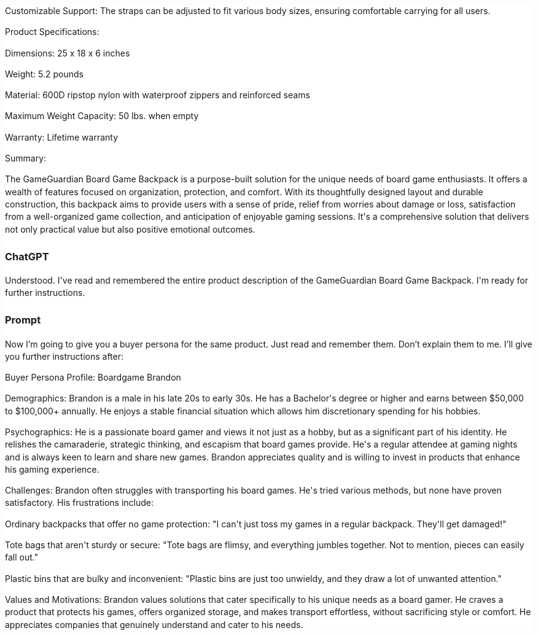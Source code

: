 Customizable Support: The straps can be adjusted to fit various body sizes, ensuring comfortable carrying for all users.

Product Specifications:

Dimensions: 25 x 18 x 6 inches

Weight: 5.2 pounds

Material: 600D ripstop nylon with waterproof zippers and reinforced seams

Maximum Weight Capacity: 50 lbs. when empty

Warranty: Lifetime warranty

Summary:

The GameGuardian Board Game Backpack is a purpose-built solution for the unique needs of board game enthusiasts. It offers a wealth of features focused on organization, protection, and comfort. With its thoughtfully designed layout and durable construction, this backpack aims to provide users with a sense of pride, relief from worries about damage or loss, satisfaction from a well-organized game collection, and anticipation of enjoyable gaming sessions. It's a comprehensive solution that delivers not only practical value but also positive emotional outcomes.

### ChatGPT

Understood. I've read and remembered the entire product description of the GameGuardian Board Game Backpack. I'm ready for further instructions.

### Prompt

Now I’m going to give you a buyer persona for the same product. Just read and remember them. Don’t explain them to me. I’ll give you further instructions after:

Buyer Persona Profile: Boardgame Brandon

Demographics: Brandon is a male in his late 20s to early 30s. He has a Bachelor's degree or higher and earns between $50,000 to $100,000+ annually. He enjoys a stable financial situation which allows him discretionary spending for his hobbies.

Psychographics: He is a passionate board gamer and views it not just as a hobby, but as a significant part of his identity. He relishes the camaraderie, strategic thinking, and escapism that board games provide. He's a regular attendee at gaming nights and is always keen to learn and share new games. Brandon appreciates quality and is willing to invest in products that enhance his gaming experience.

Challenges: Brandon often struggles with transporting his board games. He's tried various methods, but none have proven satisfactory. His frustrations include:

Ordinary backpacks that offer no game protection: "I can't just toss my games in a regular backpack. They'll get damaged!"

Tote bags that aren't sturdy or secure: "Tote bags are flimsy, and everything jumbles together. Not to mention, pieces can easily fall out."

Plastic bins that are bulky and inconvenient: "Plastic bins are just too unwieldy, and they draw a lot of unwanted attention."

Values and Motivations: Brandon values solutions that cater specifically to his unique needs as a board gamer. He craves a product that protects his games, offers organized storage, and makes transport effortless, without sacrificing style or comfort. He appreciates companies that genuinely understand and cater to his needs.
